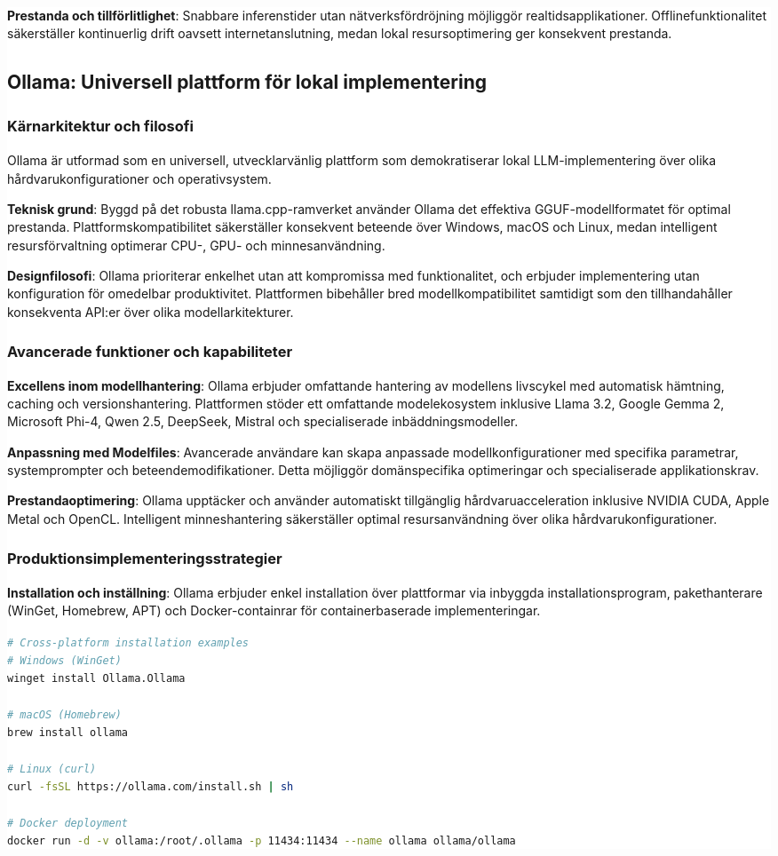 **Prestanda och tillförlitlighet**: Snabbare inferenstider utan nätverksfördröjning möjliggör realtidsapplikationer. Offlinefunktionalitet säkerställer kontinuerlig drift oavsett internetanslutning, medan lokal resursoptimering ger konsekvent prestanda.

## Ollama: Universell plattform för lokal implementering

### Kärnarkitektur och filosofi

Ollama är utformad som en universell, utvecklarvänlig plattform som demokratiserar lokal LLM-implementering över olika hårdvarukonfigurationer och operativsystem.

**Teknisk grund**: Byggd på det robusta llama.cpp-ramverket använder Ollama det effektiva GGUF-modellformatet för optimal prestanda. Plattformskompatibilitet säkerställer konsekvent beteende över Windows, macOS och Linux, medan intelligent resursförvaltning optimerar CPU-, GPU- och minnesanvändning.

**Designfilosofi**: Ollama prioriterar enkelhet utan att kompromissa med funktionalitet, och erbjuder implementering utan konfiguration för omedelbar produktivitet. Plattformen bibehåller bred modellkompatibilitet samtidigt som den tillhandahåller konsekventa API:er över olika modellarkitekturer.

### Avancerade funktioner och kapabiliteter

**Excellens inom modellhantering**: Ollama erbjuder omfattande hantering av modellens livscykel med automatisk hämtning, caching och versionshantering. Plattformen stöder ett omfattande modelekosystem inklusive Llama 3.2, Google Gemma 2, Microsoft Phi-4, Qwen 2.5, DeepSeek, Mistral och specialiserade inbäddningsmodeller.

**Anpassning med Modelfiles**: Avancerade användare kan skapa anpassade modellkonfigurationer med specifika parametrar, systemprompter och beteendemodifikationer. Detta möjliggör domänspecifika optimeringar och specialiserade applikationskrav.

**Prestandaoptimering**: Ollama upptäcker och använder automatiskt tillgänglig hårdvaruacceleration inklusive NVIDIA CUDA, Apple Metal och OpenCL. Intelligent minneshantering säkerställer optimal resursanvändning över olika hårdvarukonfigurationer.

### Produktionsimplementeringsstrategier

**Installation och inställning**: Ollama erbjuder enkel installation över plattformar via inbyggda installationsprogram, pakethanterare (WinGet, Homebrew, APT) och Docker-containrar för containerbaserade implementeringar.

```bash
# Cross-platform installation examples
# Windows (WinGet)
winget install Ollama.Ollama

# macOS (Homebrew)  
brew install ollama

# Linux (curl)
curl -fsSL https://ollama.com/install.sh | sh

# Docker deployment
docker run -d -v ollama:/root/.ollama -p 11434:11434 --name ollama ollama/ollama
```
